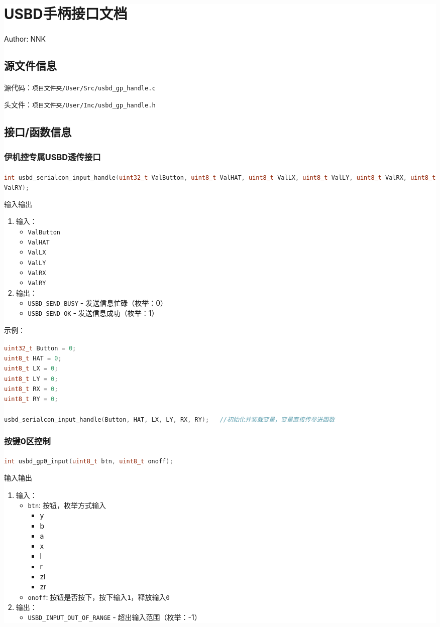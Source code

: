 # USBD手柄接口文档

Author: NNK

## 源文件信息

源代码：`项目文件夹/User/Src/usbd_gp_handle.c`

头文件：`项目文件夹/User/Inc/usbd_gp_handle.h`

## 接口/函数信息

### 伊机控专属USBD透传接口

```c
int usbd_serialcon_input_handle(uint32_t ValButton, uint8_t ValHAT, uint8_t ValLX, uint8_t ValLY, uint8_t ValRX, uint8_t ValRY);
```

输入输出

1. 输入：
   * `ValButton`
   * `ValHAT`
   * `ValLX`
   * `ValLY`
   * `ValRX`
   * `ValRY`
2. 输出：
   * `USBD_SEND_BUSY` - 发送信息忙碌（枚举：0）
   * `USBD_SEND_OK` - 发送信息成功（枚举：1）

示例：

```c
uint32_t Button = 0;
uint8_t HAT = 0;
uint8_t LX = 0;
uint8_t LY = 0;
uint8_t RX = 0;
uint8_t RY = 0;		

usbd_serialcon_input_handle(Button, HAT, LX, LY, RX, RY);	//初始化并装载变量，变量直接传参进函数
```

### 按键0区控制

```c
int usbd_gp0_input(uint8_t btn, uint8_t onoff);
```

输入输出

1. 输入：
   * `btn`: 按钮，枚举方式输入
     * y
     * b
     * a
     * x
     * l
     * r
     * zl
     * zr
   * `onoff`: 按钮是否按下，按下输入`1`，释放输入`0`
2. 输出：
   * `USBD_INPUT_OUT_OF_RANGE` - 超出输入范围（枚举：-1）